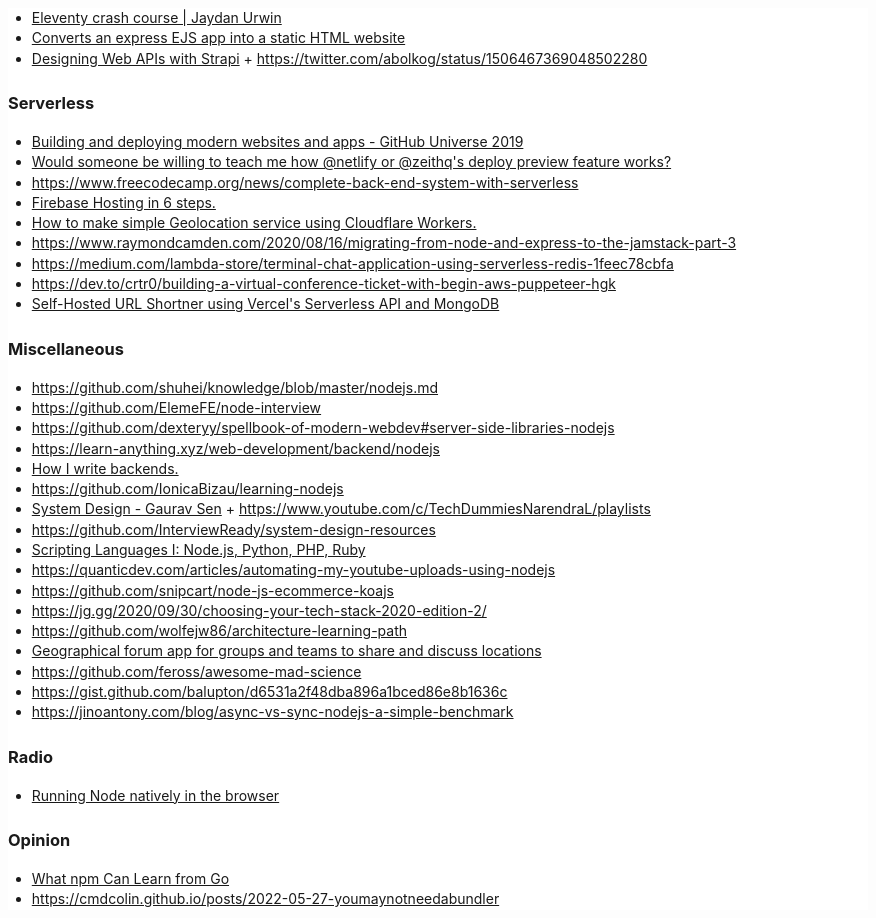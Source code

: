 - [Eleventy crash course | Jaydan Urwin](https://www.youtube.com/playlist?list=PLtLXFsdHI8JTwScHvB924dY3PNwNJjjuW)
- [Converts an express EJS app into a static HTML website](https://github.com/THHamiltonSmith/ejs-static-converter)
- [Designing Web APIs with Strapi](https://github.com/PacktPublishing/Building-APIs-with-Strapi) + https://twitter.com/abolkog/status/1506467369048502280


### Serverless

- [Building and deploying modern websites and apps - GitHub Universe 2019](https://youtu.be/KlO5Ksk7baQ)
- [Would someone be willing to teach me how @netlify or @zeithq's deploy preview feature works?](https://twitter.com/TejasKumar_/status/1208378475771506688)
- https://www.freecodecamp.org/news/complete-back-end-system-with-serverless
- [Firebase Hosting in 6 steps.](https://twitter.com/rwieruch/status/1212773598492004352)
- [How to make simple Geolocation service using Cloudflare Workers.](https://maxkostinevich.com/blog/serverless-geolocation)
- https://www.raymondcamden.com/2020/08/16/migrating-from-node-and-express-to-the-jamstack-part-3
- https://medium.com/lambda-store/terminal-chat-application-using-serverless-redis-1feec78cbfa
- https://dev.to/crtr0/building-a-virtual-conference-ticket-with-begin-aws-puppeteer-hgk
- [Self-Hosted URL Shortner using Vercel's Serverless API and MongoDB](https://github.com/adityatelange/gourl)

### Miscellaneous

- https://github.com/shuhei/knowledge/blob/master/nodejs.md
- https://github.com/ElemeFE/node-interview
- https://github.com/dexteryy/spellbook-of-modern-webdev#server-side-libraries-nodejs
- https://learn-anything.xyz/web-development/backend/nodejs
- [How I write backends.](https://github.com/fpereiro/backendlore)
- https://github.com/IonicaBizau/learning-nodejs
- [System Design - Gaurav Sen](https://www.youtube.com/playlist?list=PLMCXHnjXnTnvo6alSjVkgxV-VH6EPyvoX) + https://www.youtube.com/c/TechDummiesNarendraL/playlists
- https://github.com/InterviewReady/system-design-resources
- [Scripting Languages I: Node.js, Python, PHP, Ruby](https://hyperpolyglot.org/scripting)
- https://quanticdev.com/articles/automating-my-youtube-uploads-using-nodejs
- https://github.com/snipcart/node-js-ecommerce-koajs
- https://jg.gg/2020/09/30/choosing-your-tech-stack-2020-edition-2/
- https://github.com/wolfejw86/architecture-learning-path
- [Geographical forum app for groups and teams to share and discuss locations](https://github.com/axelpale/georap)
- https://github.com/feross/awesome-mad-science
- https://gist.github.com/balupton/d6531a2f48dba896a1bced86e8b1636c
- https://jinoantony.com/blog/async-vs-sync-nodejs-a-simple-benchmark

### Radio

- [Running Node natively in the browser](https://changelog.com/jsparty/178)

### Opinion

- [What npm Can Learn from Go](https://twitter.com/bossylobster/status/1529857188390371328)
- https://cmdcolin.github.io/posts/2022-05-27-youmaynotneedabundler